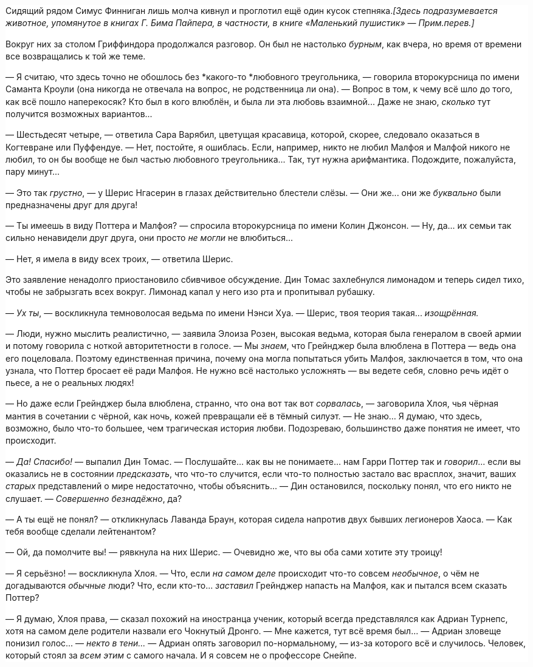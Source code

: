 Сидящий рядом Симус Финниган лишь молча кивнул и проглотил ещё один кусок степняка.*[Здесь подразумевается животное, упомянутое в книгах Г. Бима Пайпера, в частности, в книге «Маленький пушистик» — Прим.перев.]*

Вокруг них за столом Гриффиндора продолжался разговор. Он был не настолько *бурным*, как вчера, но время от времени все возвращались к той же теме.

— Я считаю, что здесь точно не обошлось без *какого-то *любовного треугольника, — говорила второкурсница по имени Саманта Кроули (она никогда не отвечала на вопрос, не родственница ли она). — Вопрос в том, к чему всё шло до того, как всё пошло наперекосяк? Кто был в кого влюблён, и была ли эта любовь взаимной... Даже не знаю, *сколько* тут получится возможных вариантов...

— Шестьдесят четыре, — ответила Сара Варябил, цветущая красавица, которой, скорее, следовало оказаться в Когтевране или Пуффендуе. — Нет, постойте, я ошиблась. Если, например, никто не любил Малфоя и Малфой никого не любил, то он бы вообще не был частью любовного треугольника... Так, тут нужна арифмантика. Подождите, пожалуйста, пару минут...

— Это так *грустно*, — у Шерис Нгасерин в глазах действительно блестели слёзы. — Они же... они же *буквально* были предназначены друг для друга!

— Ты имеешь в виду Поттера и Малфоя? — спросила второкурсница по имени Колин Джонсон. — Ну, да... их семьи так сильно ненавидели друг друга, они просто *не могли* не влюбиться...

— Нет, я имела в виду всех троих, — ответила Шерис.

Это заявление ненадолго приостановило сбивчивое обсуждение. Дин Томас захлебнулся лимонадом и теперь сидел тихо, чтобы не забрызгать всех вокруг. Лимонад капал у него изо рта и пропитывал рубашку.

— *Ух ты*, — воскликнула темноволосая ведьма по имени Нэнси Хуа. — Шерис, твоя теория такая... *изощрённая.*

— Люди, нужно мыслить реалистично, — заявила Элоиза Розен, высокая ведьма, которая была генералом в своей армии и потому говорила с ноткой авторитетности в голосе. — Мы *знаем*, что Грейнджер была влюблена в Поттера — ведь она его поцеловала. Поэтому единственная причина, почему она могла попытаться убить Малфоя, заключается в том, что она узнала, что Поттер бросает её ради Малфоя. Не нужно всё настолько усложнять — вы ведете себя, словно речь идёт о пьесе, а не о реальных людях!

— Но даже если Грейнджер была влюблена, странно, что она вот так вот *сорвалась*, — заговорила Хлоя, чья чёрная мантия в сочетании с чёрной, как ночь, кожей превращали её в тёмный силуэт. — Не знаю… Я думаю, что здесь, возможно, было что-то большее, чем трагическая история любви. Подозреваю, большинство даже понятия не имеет, что происходит.

— *Да! Спасибо!* — выпалил Дин Томас. — Послушайте... как вы не понимаете... нам Гарри Поттер так и *говорил*... если вы оказались не в состоянии *предсказать*, что что-то случится, если что-то полностью застало вас врасплох, значит, ваших *старых* представлений о мире недостаточно, чтобы объяснить... — Дин остановился, поскольку понял, что его никто не слушает. — *Совершенно безнадёжно*, да?

— А ты ещё не понял? — откликнулась Лаванда Браун, которая сидела напротив двух бывших легионеров Хаоса. — Как тебя вообще сделали лейтенантом?

— Ой, да помолчите вы! — рявкнула на них Шерис. — Очевидно же, что вы оба сами хотите эту троицу!

— Я серьёзно! — воскликнула Хлоя. — Что, если *на самом деле* происходит что-то совсем *необычное*, о чём не догадываются *обычные* люди? Что, если кто-то... *заставил* Грейнджер напасть на Малфоя, как и пытался всем сказать Поттер?

— Я думаю, Хлоя права, — сказал похожий на иностранца ученик, который всегда представлялся как Адриан Турнепс, хотя на самом деле родители назвали его Чокнутый Дронго. — Мне кажется, тут всё время был... — Адриан зловеще понизил голос... — *некто в тени...* — Адриан опять заговорил по-нормальному, — из-за которого всё и случилось. Человек, который стоял за *всем этим* с самого начала. И я совсем не о профессоре Снейпе.
